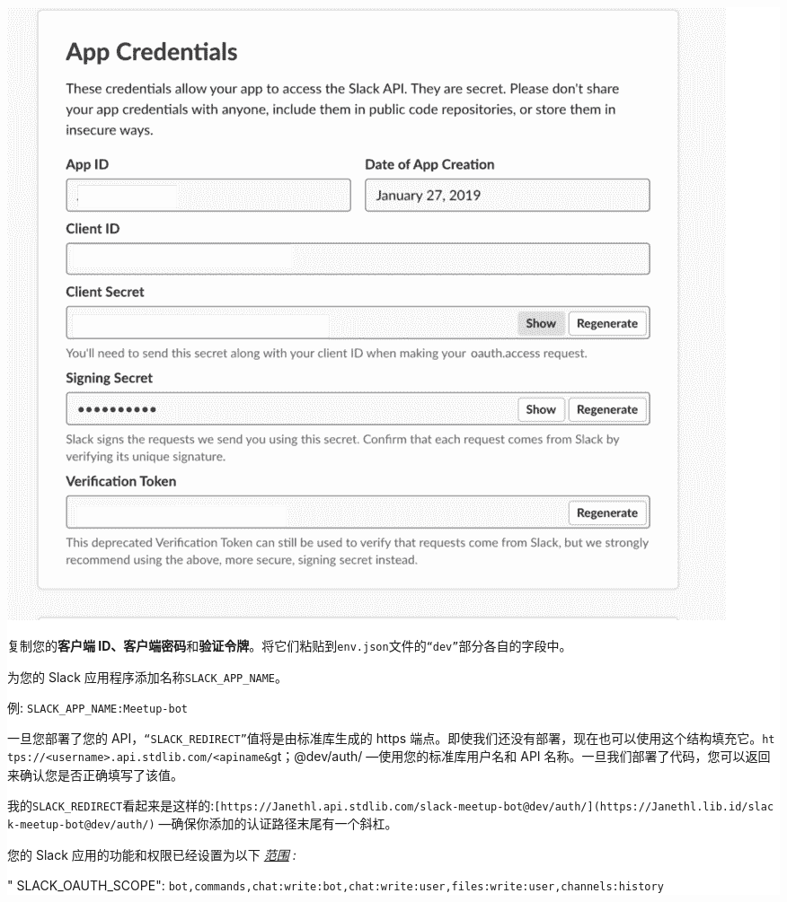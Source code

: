 ![XHdgD085GHzg7Te1kCHhJ7dumjiBFJDVqK5H](img/f9418ed7cb39074716a586342db279ed.png)

复制您的**客户端 ID、客户端密码**和**验证令牌**。将它们粘贴到`env.json`文件的`“dev”`部分各自的字段中。

为您的 Slack 应用程序添加名称`SLACK_APP_NAME`。

例: `SLACK_APP_NAME:Meetup-bot`

一旦您部署了您的 API，`“SLACK_REDIRECT”`值将是由标准库生成的 https 端点。即使我们还没有部署，现在也可以使用这个结构填充它。`https://<username>.api.stdlib.com/<apiname&g`t；@dev/auth/ —使用您的标准库用户名和 API 名称。一旦我们部署了代码，您可以返回来确认您是否正确填写了该值。

我的`SLACK_REDIRECT`看起来是这样的:`[https://Janethl.api.stdlib.com/slack-meetup-bot@dev/auth/](https://Janethl.lib.id/slack-meetup-bot@dev/auth/)` —确保你添加的认证路径末尾有一个斜杠。

您的 Slack 应用的功能和权限已经设置为以下 [*范围*](https://api.slack.com/docs/oauth-scopes) *:*

" SLACK_OAUTH_SCOPE": `bot,commands,chat:write:bot,chat:write:user,files:write:user,channels:history`
